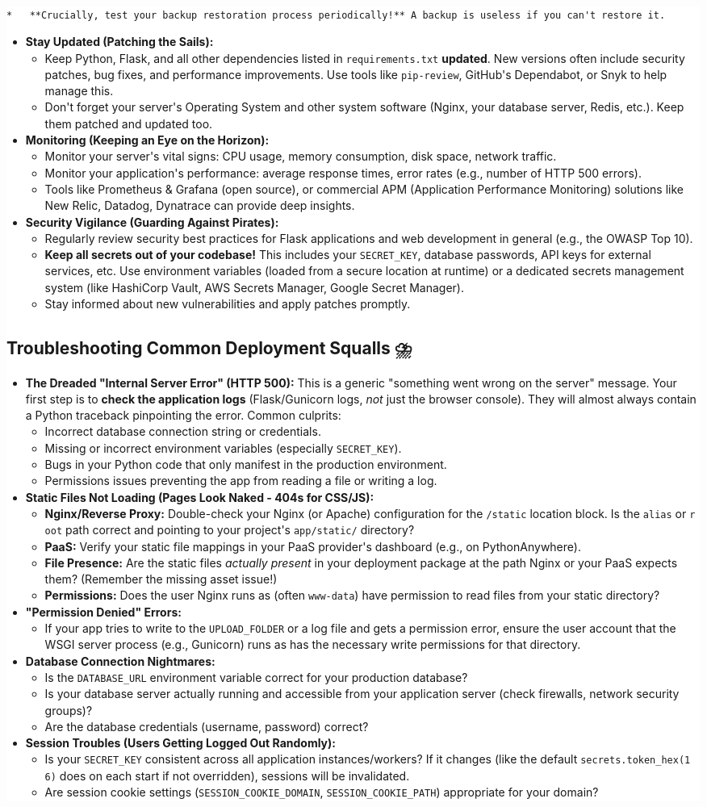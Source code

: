     *   **Crucially, test your backup restoration process periodically!** A backup is useless if you can't restore it.
*   **Stay Updated (Patching the Sails):**
    *   Keep Python, Flask, and all other dependencies listed in `requirements.txt` **updated**. New versions often include security patches, bug fixes, and performance improvements. Use tools like `pip-review`, GitHub's Dependabot, or Snyk to help manage this.
    *   Don't forget your server's Operating System and other system software (Nginx, your database server, Redis, etc.). Keep them patched and updated too.
*   **Monitoring (Keeping an Eye on the Horizon):**
    *   Monitor your server's vital signs: CPU usage, memory consumption, disk space, network traffic.
    *   Monitor your application's performance: average response times, error rates (e.g., number of HTTP 500 errors).
    *   Tools like Prometheus & Grafana (open source), or commercial APM (Application Performance Monitoring) solutions like New Relic, Datadog, Dynatrace can provide deep insights.
*   **Security Vigilance (Guarding Against Pirates):**
    *   Regularly review security best practices for Flask applications and web development in general (e.g., the OWASP Top 10).
    *   **Keep all secrets out of your codebase!** This includes your `SECRET_KEY`, database passwords, API keys for external services, etc. Use environment variables (loaded from a secure location at runtime) or a dedicated secrets management system (like HashiCorp Vault, AWS Secrets Manager, Google Secret Manager).
    *   Stay informed about new vulnerabilities and apply patches promptly.

## Troubleshooting Common Deployment Squalls ⛈️

*   **The Dreaded "Internal Server Error" (HTTP 500):** This is a generic "something went wrong on the server" message. Your first step is to **check the application logs** (Flask/Gunicorn logs, *not* just the browser console). They will almost always contain a Python traceback pinpointing the error. Common culprits:
    *   Incorrect database connection string or credentials.
    *   Missing or incorrect environment variables (especially `SECRET_KEY`).
    *   Bugs in your Python code that only manifest in the production environment.
    *   Permissions issues preventing the app from reading a file or writing a log.
*   **Static Files Not Loading (Pages Look Naked - 404s for CSS/JS):**
    *   **Nginx/Reverse Proxy:** Double-check your Nginx (or Apache) configuration for the `/static` location block. Is the `alias` or `root` path correct and pointing to your project's `app/static/` directory?
    *   **PaaS:** Verify your static file mappings in your PaaS provider's dashboard (e.g., on PythonAnywhere).
    *   **File Presence:** Are the static files *actually present* in your deployment package at the path Nginx or your PaaS expects them? (Remember the missing asset issue!)
    *   **Permissions:** Does the user Nginx runs as (often `www-data`) have permission to read files from your static directory?
*   **"Permission Denied" Errors:**
    *   If your app tries to write to the `UPLOAD_FOLDER` or a log file and gets a permission error, ensure the user account that the WSGI server process (e.g., Gunicorn) runs as has the necessary write permissions for that directory.
*   **Database Connection Nightmares:**
    *   Is the `DATABASE_URL` environment variable correct for your production database?
    *   Is your database server actually running and accessible from your application server (check firewalls, network security groups)?
    *   Are the database credentials (username, password) correct?
*   **Session Troubles (Users Getting Logged Out Randomly):**
    *   Is your `SECRET_KEY` consistent across all application instances/workers? If it changes (like the default `secrets.token_hex(16)` does on each start if not overridden), sessions will be invalidated.
    *   Are session cookie settings (`SESSION_COOKIE_DOMAIN`, `SESSION_COOKIE_PATH`) appropriate for your domain?
